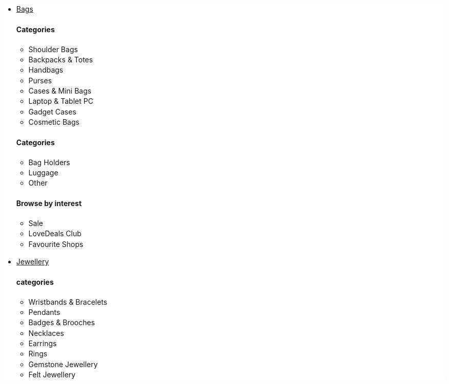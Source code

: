 -   <a href="/bags/" class="header-category-link">Bags</a>
    #### Categories

    -   <span class="flyout-list-item-link" data-b64l="L2NhdGVnb3J5LzIxMTAtQmFncy1TaG91bGRlci1CYWdz">Shoulder Bags</span>
    -   <span class="flyout-list-item-link" data-b64l="L2NhdGVnb3J5LzIxMDYtQmFncy1CYWNrcGFja3MtVG90ZXM=">Backpacks & Totes</span>
    -   <span class="flyout-list-item-link" data-b64l="L2NhdGVnb3J5LzIxMDItQmFncy1IYW5kYmFncw==">Handbags</span>
    -   <span class="flyout-list-item-link" data-b64l="L2NhdGVnb3J5LzIxMTQtQmFncy1QdXJzZXM=">Purses</span>
    -   <span class="flyout-list-item-link" data-b64l="L2NhdGVnb3J5LzIxMTgtQmFncy1DYXNlcy1NaW5pLUJhZ3M=">Cases & Mini Bags</span>
    -   <span class="flyout-list-item-link" data-b64l="L2NhdGVnb3J5LzI4MDItQmFncy1MYXB0b3AtVGFibGV0LVBD">Laptop & Tablet PC</span>
    -   <span class="flyout-list-item-link" data-b64l="L2NhdGVnb3J5LzIxMzgtQmFncy1HYWRnZXQtQ2FzZXM=">Gadget Cases</span>
    -   <span class="flyout-list-item-link" data-b64l="L2NhdGVnb3J5LzIxNTAtQmFncy1Db3NtZXRpYy1CYWdz">Cosmetic Bags</span>

    #### Categories

    -   <span class="flyout-list-item-link" data-b64l="L2NhdGVnb3J5LzEyNTA5LUJhZ3MtQmFnLUhvbGRlcnM=">Bag Holders</span>
    -   <span class="flyout-list-item-link" data-b64l="L2NhdGVnb3J5LzEyNTIxLUJhZ3MtTHVnZ2FnZQ==">Luggage</span>
    -   <span class="flyout-list-item-link" data-b64l="L2NhdGVnb3J5LzY3MC1CYWdzLU90aGVy">Other</span>

    #### Browse by interest

    -   <span class="flyout-list-item-link flyout-list-item-link-highlighted" data-b64l="L2NhdGVnb3J5LzM3MjYtU0FMRS1CYWdz">Sale</span>
    -   <span class="flyout-list-item-link" data-b64l="L2Rpc2NvdmVyeS9zZWxsZXJfY291cG9ucw==">LoveDeals Club</span>
    -   <span class="flyout-list-item-link" data-b64l="L21rdC9iYWdzLWZhdm91cml0ZS1zaG9wcw==">Favourite Shops</span>

-   <a href="/jewellery/" class="header-category-link">Jewellery</a>
    #### categories

    -   <span class="flyout-list-item-link" data-b64l="L3dyaXN0YmFuZHMtYnJhY2VsZXRzLw==">Wristbands & Bracelets</span>
    -   <span class="flyout-list-item-link" data-b64l="L2NhdGVnb3J5LzE5NjItSmV3ZWxsZXJ5LVBlbmRhbnRz">Pendants</span>
    -   <span class="flyout-list-item-link" data-b64l="L2JhZGdlcy1icm9vY2hlcy8=">Badges & Brooches</span>
    -   <span class="flyout-list-item-link" data-b64l="L25lY2tsYWNlcy8=">Necklaces</span>
    -   <span class="flyout-list-item-link" data-b64l="L2VhcnJpbmdzLw==">Earrings</span>
    -   <span class="flyout-list-item-link" data-b64l="L3JpbmdzLw==">Rings</span>
    -   <span class="flyout-list-item-link" data-b64l="L2dlbXN0b25lLWpld2VsbGVyeS8=">Gemstone Jewellery</span>
    -   <span class="flyout-list-item-link" data-b64l="L2ZlbHQtamV3ZWxsZXJ5Lw==">Felt Jewellery</span>
